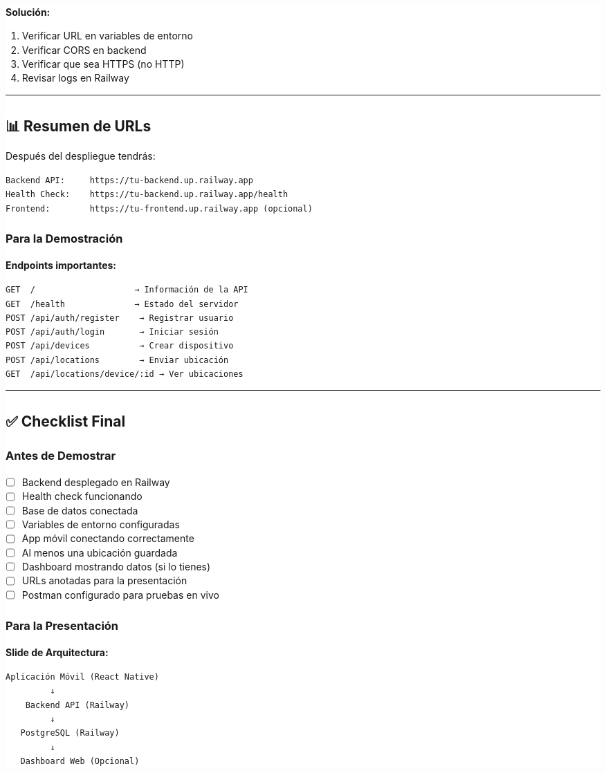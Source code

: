**Solución:**
1. Verificar URL en variables de entorno
2. Verificar CORS en backend
3. Verificar que sea HTTPS (no HTTP)
4. Revisar logs en Railway

---

## 📊 Resumen de URLs

Después del despliegue tendrás:

```
Backend API:     https://tu-backend.up.railway.app
Health Check:    https://tu-backend.up.railway.app/health
Frontend:        https://tu-frontend.up.railway.app (opcional)
```

### Para la Demostración

**Endpoints importantes:**
```
GET  /                    → Información de la API
GET  /health              → Estado del servidor
POST /api/auth/register    → Registrar usuario
POST /api/auth/login       → Iniciar sesión
POST /api/devices          → Crear dispositivo
POST /api/locations        → Enviar ubicación
GET  /api/locations/device/:id → Ver ubicaciones
```

---

## ✅ Checklist Final

### Antes de Demostrar

- [ ] Backend desplegado en Railway
- [ ] Health check funcionando
- [ ] Base de datos conectada
- [ ] Variables de entorno configuradas
- [ ] App móvil conectando correctamente
- [ ] Al menos una ubicación guardada
- [ ] Dashboard mostrando datos (si lo tienes)
- [ ] URLs anotadas para la presentación
- [ ] Postman configurado para pruebas en vivo

### Para la Presentación

**Slide de Arquitectura:**
```
Aplicación Móvil (React Native)
         ↓
    Backend API (Railway)
         ↓
   PostgreSQL (Railway)
         ↓
   Dashboard Web (Opcional)
```
